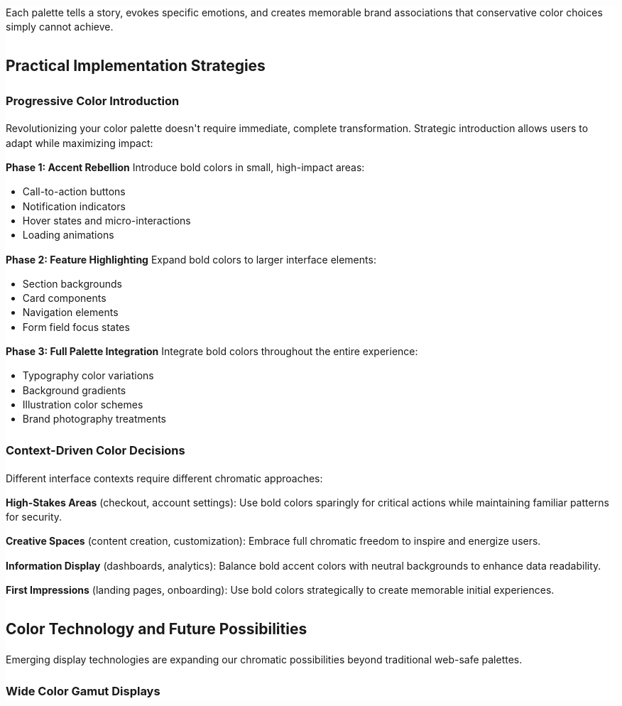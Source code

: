 Each palette tells a story, evokes specific emotions, and creates memorable
brand associations that conservative color choices simply cannot achieve.

## Practical Implementation Strategies

### Progressive Color Introduction

Revolutionizing your color palette doesn't require immediate, complete
transformation. Strategic introduction allows users to adapt while maximizing
impact:

**Phase 1: Accent Rebellion** Introduce bold colors in small, high-impact areas:

- Call-to-action buttons
- Notification indicators
- Hover states and micro-interactions
- Loading animations

**Phase 2: Feature Highlighting** Expand bold colors to larger interface
elements:

- Section backgrounds
- Card components
- Navigation elements
- Form field focus states

**Phase 3: Full Palette Integration** Integrate bold colors throughout the
entire experience:

- Typography color variations
- Background gradients
- Illustration color schemes
- Brand photography treatments

### Context-Driven Color Decisions

Different interface contexts require different chromatic approaches:

**High-Stakes Areas** (checkout, account settings): Use bold colors sparingly
for critical actions while maintaining familiar patterns for security.

**Creative Spaces** (content creation, customization): Embrace full chromatic
freedom to inspire and energize users.

**Information Display** (dashboards, analytics): Balance bold accent colors with
neutral backgrounds to enhance data readability.

**First Impressions** (landing pages, onboarding): Use bold colors strategically
to create memorable initial experiences.

## Color Technology and Future Possibilities

Emerging display technologies are expanding our chromatic possibilities beyond
traditional web-safe palettes.

### Wide Color Gamut Displays
